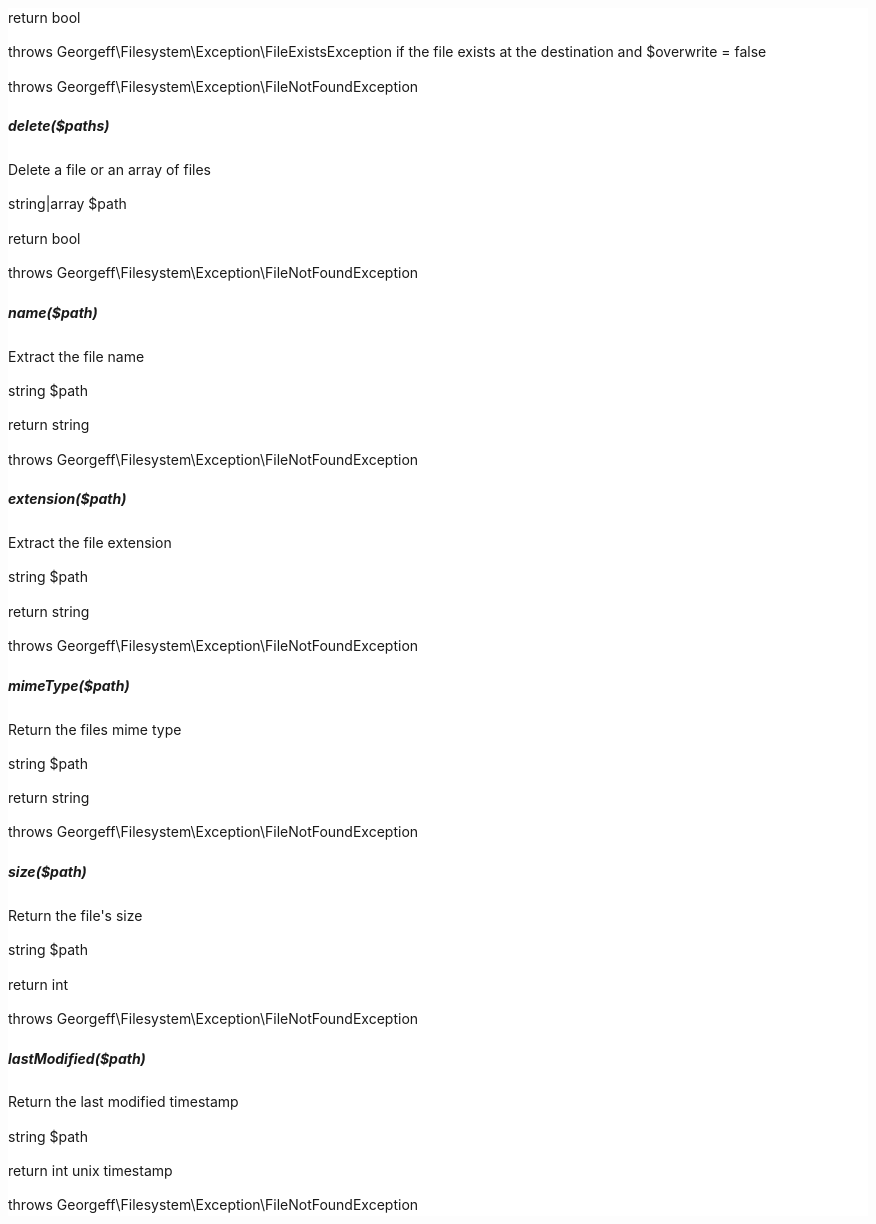 return    bool

throws    Georgeff\Filesystem\Exception\FileExistsException  if the file exists at the destination and $overwrite = false

throws    Georgeff\Filesystem\Exception\FileNotFoundException

##### delete($paths)
Delete a file or an array of files

string|array $path

return       bool

throws       Georgeff\Filesystem\Exception\FileNotFoundException

##### name($path)
Extract the file name

string $path

return string

throws Georgeff\Filesystem\Exception\FileNotFoundException

##### extension($path)
Extract the file extension

string $path

return string

throws Georgeff\Filesystem\Exception\FileNotFoundException

##### mimeType($path)
Return the files mime type

string $path

return string

throws Georgeff\Filesystem\Exception\FileNotFoundException

##### size($path)
Return the file's size

string $path

return int

throws Georgeff\Filesystem\Exception\FileNotFoundException

##### lastModified($path)
Return the last modified timestamp

string $path

return int unix timestamp  

throws Georgeff\Filesystem\Exception\FileNotFoundException
